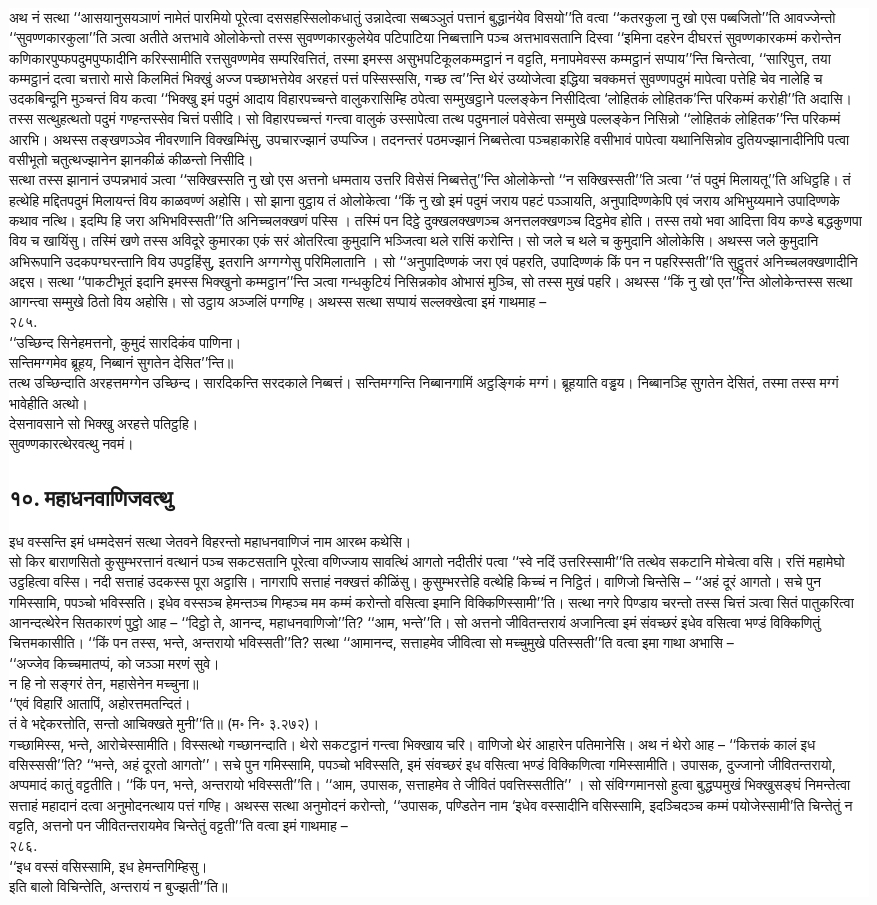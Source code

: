 अथ नं सत्था ‘‘आसयानुसयञाणं नामेतं पारमियो पूरेत्वा दससहस्सिलोकधातुं उन्नादेत्वा सब्बञ्ञुतं पत्तानं बुद्धानंयेव विसयो’’ति वत्वा ‘‘कतरकुला नु खो एस पब्बजितो’’ति आवज्जेन्तो ‘‘सुवण्णकारकुला’’ति ञत्वा अतीते अत्तभावे ओलोकेन्तो तस्स सुवण्णकारकुलेयेव पटिपाटिया निब्बत्तानि पञ्च अत्तभावसतानि दिस्वा ‘‘इमिना दहरेन दीघरत्तं सुवण्णकारकम्मं करोन्तेन कणिकारपुप्फपदुमपुप्फादीनि करिस्सामीति रत्तसुवण्णमेव सम्परिवत्तितं, तस्मा इमस्स असुभपटिकूलकम्मट्ठानं न वट्टति, मनापमेवस्स कम्मट्ठानं सप्पाय’’न्ति चिन्तेत्वा, ‘‘सारिपुत्त, तया कम्मट्ठानं दत्वा चत्तारो मासे किलमितं भिक्खुं अज्ज पच्छाभत्तेयेव अरहत्तं पत्तं पस्सिस्ससि, गच्छ त्व’’न्ति थेरं उय्योजेत्वा इद्धिया चक्कमत्तं सुवण्णपदुमं मापेत्वा पत्तेहि चेव नालेहि च उदकबिन्दूनि मुञ्चन्तं विय कत्वा ‘‘भिक्खु इमं पदुमं आदाय विहारपच्चन्ते वालुकरासिम्हि ठपेत्वा सम्मुखट्ठाने पल्लङ्केन निसीदित्वा ‘लोहितकं लोहितक’न्ति परिकम्मं करोही’’ति अदासि। तस्स सत्थुहत्थतो पदुमं गण्हन्तस्सेव चित्तं पसीदि। सो विहारपच्चन्तं गन्त्वा वालुकं उस्सापेत्वा तत्थ पदुमनालं पवेसेत्वा सम्मुखे पल्लङ्केन निसिन्नो ‘‘लोहितकं लोहितक’’न्ति परिकम्मं आरभि। अथस्स तङ्खणञ्ञेव नीवरणानि विक्खम्भिंसु, उपचारज्झानं उप्पज्जि। तदनन्तरं पठमज्झानं निब्बत्तेत्वा पञ्चहाकारेहि वसीभावं पापेत्वा यथानिसिन्नोव दुतियज्झानादीनिपि पत्वा वसीभूतो चतुत्थज्झानेन झानकीळं कीळन्तो निसीदि।  
सत्था तस्स झानानं उप्पन्नभावं ञत्वा ‘‘सक्खिस्सति नु खो एस अत्तनो धम्मताय उत्तरि विसेसं निब्बत्तेतु’’न्ति ओलोकेन्तो ‘‘न सक्खिस्सती’’ति ञत्वा ‘‘तं पदुमं मिलायतू’’ति अधिट्ठहि। तं हत्थेहि मद्दितपदुमं मिलायन्तं विय काळवण्णं अहोसि। सो झाना वुट्ठाय तं ओलोकेत्वा ‘‘किं नु खो इमं पदुमं जराय पहटं पञ्ञायति, अनुपादिण्णकेपि एवं जराय अभिभुय्यमाने उपादिण्णके कथाव नत्थि। इदम्पि हि जरा अभिभविस्सती’’ति अनिच्चलक्खणं पस्सि । तस्मिं पन दिट्ठे दुक्खलक्खणञ्च अनत्तलक्खणञ्च दिट्ठमेव होति। तस्स तयो भवा आदित्ता विय कण्डे बद्धकुणपा विय च खायिंसु। तस्मिं खणे तस्स अविदूरे कुमारका एकं सरं ओतरित्वा कुमुदानि भञ्जित्वा थले रासिं करोन्ति। सो जले च थले च कुमुदानि ओलोकेसि। अथस्स जले कुमुदानि अभिरूपानि उदकपग्घरन्तानि विय उपट्ठहिंसु, इतरानि अग्गग्गेसु परिमिलातानि । सो ‘‘अनुपादिण्णकं जरा एवं पहरति, उपादिण्णकं किं पन न पहरिस्सती’’ति सुट्ठुतरं अनिच्चलक्खणादीनि अद्दस। सत्था ‘‘पाकटीभूतं इदानि इमस्स भिक्खुनो कम्मट्ठान’’न्ति ञत्वा गन्धकुटियं निसिन्नकोव ओभासं मुञ्चि, सो तस्स मुखं पहरि। अथस्स ‘‘किं नु खो एत’’न्ति ओलोकेन्तस्स सत्था आगन्त्वा सम्मुखे ठितो विय अहोसि। सो उट्ठाय अञ्जलिं पग्गण्हि। अथस्स सत्था सप्पायं सल्लक्खेत्वा इमं गाथमाह –  
२८५.  
‘‘उच्छिन्द सिनेहमत्तनो, कुमुदं सारदिकंव पाणिना।  
सन्तिमग्गमेव ब्रूहय, निब्बानं सुगतेन देसित’’न्ति॥  
तत्थ उच्छिन्दाति अरहत्तमग्गेन उच्छिन्द। सारदिकन्ति सरदकाले निब्बत्तं। सन्तिमग्गन्ति निब्बानगामिं अट्ठङ्गिकं मग्गं। ब्रूहयाति वड्ढय। निब्बानञ्हि सुगतेन देसितं, तस्मा तस्स मग्गं भावेहीति अत्थो।  
देसनावसाने सो भिक्खु अरहत्ते पतिट्ठहि।  
सुवण्णकारत्थेरवत्थु नवमं।  


## १०. महाधनवाणिजवत्थु

इध वस्सन्ति इमं धम्मदेसनं सत्था जेतवने विहरन्तो महाधनवाणिजं नाम आरब्भ कथेसि।  
सो किर बाराणसितो कुसुम्भरत्तानं वत्थानं पञ्च सकटसतानि पूरेत्वा वणिज्जाय सावत्थिं आगतो नदीतीरं पत्वा ‘‘स्वे नदिं उत्तरिस्सामी’’ति तत्थेव सकटानि मोचेत्वा वसि। रत्तिं महामेघो उट्ठहित्वा वस्सि। नदी सत्ताहं उदकस्स पूरा अट्ठासि। नागरापि सत्ताहं नक्खत्तं कीळिंसु। कुसुम्भरत्तेहि वत्थेहि किच्चं न निट्ठितं। वाणिजो चिन्तेसि – ‘‘अहं दूरं आगतो। सचे पुन गमिस्सामि, पपञ्चो भविस्सति। इधेव वस्सञ्च हेमन्तञ्च गिम्हञ्च मम कम्मं करोन्तो वसित्वा इमानि विक्किणिस्सामी’’ति। सत्था नगरे पिण्डाय चरन्तो तस्स चित्तं ञत्वा सितं पातुकरित्वा आनन्दत्थेरेन सितकारणं पुट्ठो आह – ‘‘दिट्ठो ते, आनन्द, महाधनवाणिजो’’ति? ‘‘आम, भन्ते’’ति। सो अत्तनो जीवितन्तरायं अजानित्वा इमं संवच्छरं इधेव वसित्वा भण्डं विक्किणितुं चित्तमकासीति। ‘‘किं पन तस्स, भन्ते, अन्तरायो भविस्सती’’ति? सत्था ‘‘आमानन्द, सत्ताहमेव जीवित्वा सो मच्चुमुखे पतिस्सती’’ति वत्वा इमा गाथा अभासि –  
‘‘अज्जेव किच्चमातप्पं, को जञ्ञा मरणं सुवे।  
न हि नो सङ्गरं तेन, महासेनेन मच्चुना॥  
‘‘एवं विहारिं आतापिं, अहोरत्तमतन्दितं।  
तं वे भद्देकरत्तोति, सन्तो आचिक्खते मुनी’’ति॥ (म॰ नि॰ ३.२७२)।  
गच्छामिस्स, भन्ते, आरोचेस्सामीति। विस्सत्थो गच्छानन्दाति। थेरो सकटट्ठानं गन्त्वा भिक्खाय चरि। वाणिजो थेरं आहारेन पतिमानेसि। अथ नं थेरो आह – ‘‘कित्तकं कालं इध वसिस्ससी’’ति? ‘‘भन्ते, अहं दूरतो आगतो’’। सचे पुन गमिस्सामि, पपञ्चो भविस्सति, इमं संवच्छरं इध वसित्वा भण्डं विक्किणित्वा गमिस्सामीति। उपासक, दुज्जानो जीवितन्तरायो, अप्पमादं कातुं वट्टतीति। ‘‘किं पन, भन्ते, अन्तरायो भविस्सती’’ति। ‘‘आम, उपासक, सत्ताहमेव ते जीवितं पवत्तिस्सतीति’’ । सो संविग्गमानसो हुत्वा बुद्धप्पमुखं भिक्खुसङ्घं निमन्तेत्वा सत्ताहं महादानं दत्वा अनुमोदनत्थाय पत्तं गण्हि। अथस्स सत्था अनुमोदनं करोन्तो, ‘‘उपासक, पण्डितेन नाम ‘इधेव वस्सादीनि वसिस्सामि, इदञ्चिदञ्च कम्मं पयोजेस्सामी’ति चिन्तेतुं न वट्टति, अत्तनो पन जीवितन्तरायमेव चिन्तेतुं वट्टती’’ति वत्वा इमं गाथमाह –  
२८६.  
‘‘इध वस्सं वसिस्सामि, इध हेमन्तगिम्हिसु।  
इति बालो विचिन्तेति, अन्तरायं न बुज्झती’’ति॥  